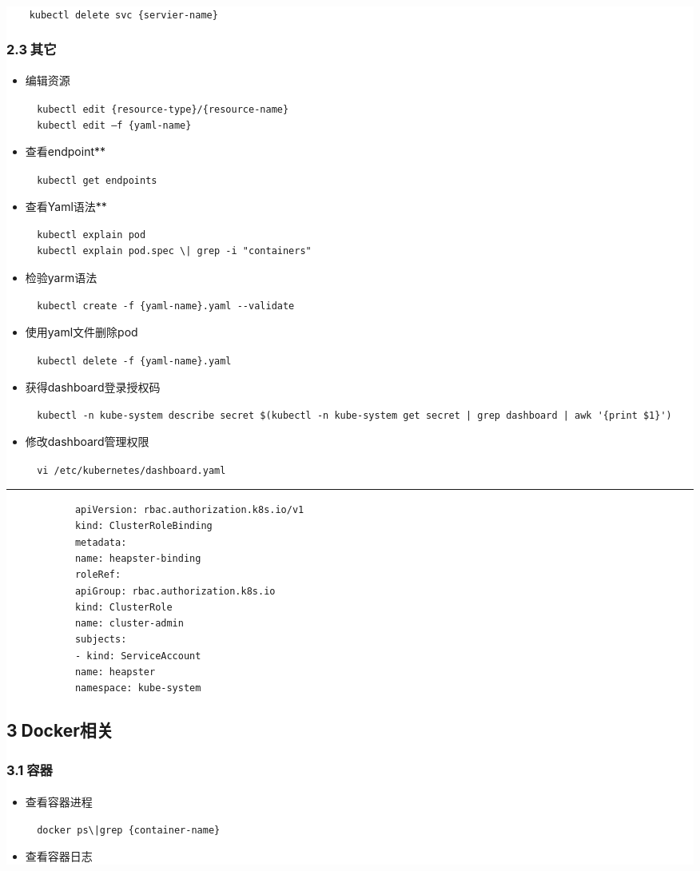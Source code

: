         kubectl delete svc {servier-name}

### 2.3 其它
+ 编辑资源

        kubectl edit {resource-type}/{resource-name}
        kubectl edit –f {yaml-name}

+ 查看endpoint**
        
        kubectl get endpoints

+ 查看Yaml语法**
      
        kubectl explain pod
        kubectl explain pod.spec \| grep -i "containers" 

+ 检验yarm语法

        kubectl create -f {yaml-name}.yaml --validate

+ 使用yaml文件删除pod

        kubectl delete -f {yaml-name}.yaml

+ 获得dashboard登录授权码

        kubectl -n kube-system describe secret $(kubectl -n kube-system get secret | grep dashboard | awk '{print $1}')

+ 修改dashboard管理权限

        vi /etc/kubernetes/dashboard.yaml

----

                apiVersion: rbac.authorization.k8s.io/v1
                kind: ClusterRoleBinding
                metadata:
                name: heapster-binding
                roleRef:
                apiGroup: rbac.authorization.k8s.io
                kind: ClusterRole
                name: cluster-admin
                subjects:
                - kind: ServiceAccount
                name: heapster
                namespace: kube-system

## 3  Docker相关
### 3.1 容器
+ 查看容器进程

        docker ps\|grep {container-name}

+ 查看容器日志
